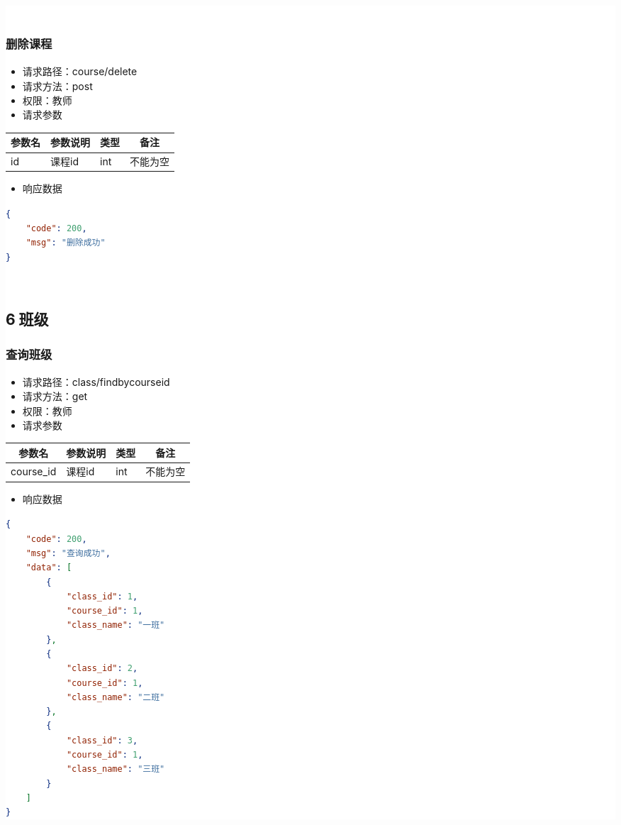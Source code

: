 <br>

### 删除课程

- 请求路径：course/delete
- 请求方法：post
- 权限：教师
- 请求参数

| 参数名 | 参数说明 | 类型 | 备注     |
| ------ | -------- | ---- | -------- |
| id     | 课程id   | int  | 不能为空 |

- 响应数据

```json
{
    "code": 200,
    "msg": "删除成功"
}
```

<br>

## 6 班级

### 查询班级

- 请求路径：class/findbycourseid
- 请求方法：get
- 权限：教师
- 请求参数

| 参数名    | 参数说明 | 类型 | 备注     |
| --------- | -------- | ---- | -------- |
| course_id | 课程id   | int  | 不能为空 |

- 响应数据

```json
{
    "code": 200,
    "msg": "查询成功",
    "data": [
        {
            "class_id": 1,
            "course_id": 1,
            "class_name": "一班"
        },
        {
            "class_id": 2,
            "course_id": 1,
            "class_name": "二班"
        },
        {
            "class_id": 3,
            "course_id": 1,
            "class_name": "三班"
        }
    ]
}
```
